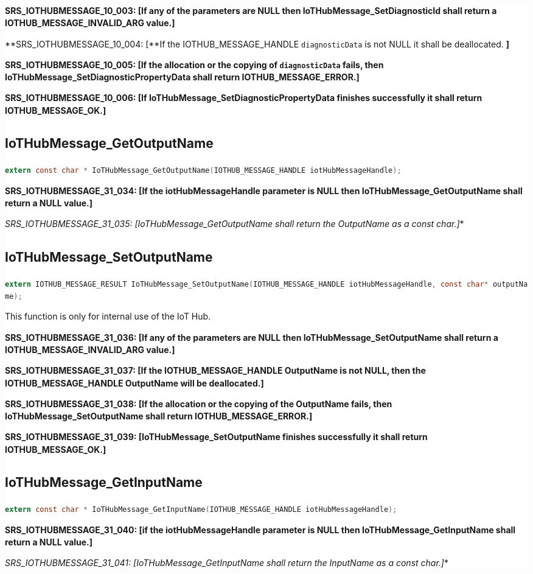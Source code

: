 **SRS_IOTHUBMESSAGE_10_003: [**If any of the parameters are NULL then IoTHubMessage_SetDiagnosticId shall return a IOTHUB_MESSAGE_INVALID_ARG value.**]** 

**SRS_IOTHUBMESSAGE_10_004: [**If the IOTHUB_MESSAGE_HANDLE `diagnosticData` is not NULL it shall be deallocated. **]** 

**SRS_IOTHUBMESSAGE_10_005: [**If the allocation or the copying of `diagnosticData` fails, then IoTHubMessage_SetDiagnosticPropertyData shall return IOTHUB_MESSAGE_ERROR.**]**

**SRS_IOTHUBMESSAGE_10_006: [**If IoTHubMessage_SetDiagnosticPropertyData finishes successfully it shall return IOTHUB_MESSAGE_OK.**]**


## IoTHubMessage_GetOutputName
```c
extern const char * IoTHubMessage_GetOutputName(IOTHUB_MESSAGE_HANDLE iotHubMessageHandle);
```
**SRS_IOTHUBMESSAGE_31_034: [**If the iotHubMessageHandle parameter is NULL then IoTHubMessage_GetOutputName shall return a NULL value.**]** 

**SRS_IOTHUBMESSAGE_31_035: [**IoTHubMessage_GetOutputName shall return the OutputName as a const char*.**]** 


## IoTHubMessage_SetOutputName
```c
extern IOTHUB_MESSAGE_RESULT IoTHubMessage_SetOutputName(IOTHUB_MESSAGE_HANDLE iotHubMessageHandle, const char* outputName);
```
This function is only for internal use of the IoT Hub.

**SRS_IOTHUBMESSAGE_31_036: [**If any of the parameters are NULL then IoTHubMessage_SetOutputName shall return a IOTHUB_MESSAGE_INVALID_ARG value.**]** 

**SRS_IOTHUBMESSAGE_31_037: [**If the IOTHUB_MESSAGE_HANDLE OutputName is not NULL, then the IOTHUB_MESSAGE_HANDLE OutputName will be deallocated.**]** 

**SRS_IOTHUBMESSAGE_31_038: [**If the allocation or the copying of the OutputName fails, then IoTHubMessage_SetOutputName shall return IOTHUB_MESSAGE_ERROR.**]** 

**SRS_IOTHUBMESSAGE_31_039: [**IoTHubMessage_SetOutputName finishes successfully it shall return IOTHUB_MESSAGE_OK.**]** 




## IoTHubMessage_GetInputName
```c
extern const char * IoTHubMessage_GetInputName(IOTHUB_MESSAGE_HANDLE iotHubMessageHandle);
```
**SRS_IOTHUBMESSAGE_31_040: [**if the iotHubMessageHandle parameter is NULL then IoTHubMessage_GetInputName shall return a NULL value.**]** 

**SRS_IOTHUBMESSAGE_31_041: [**IoTHubMessage_GetInputName shall return the InputName as a const char*.**]** 


